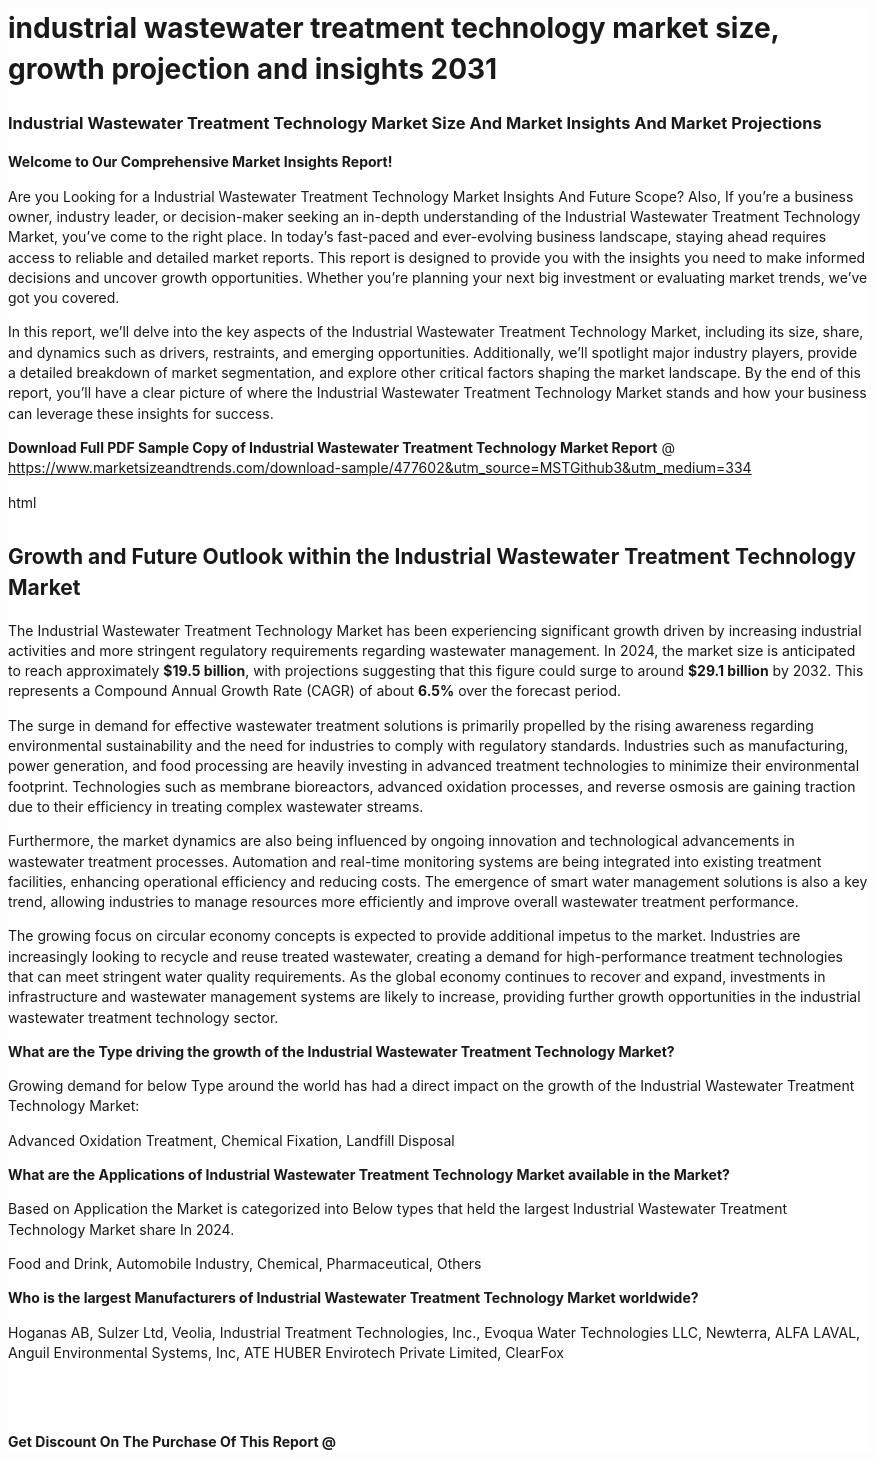 <H1>industrial wastewater treatment technology market size, growth projection and insights 2031</H1><div class="" data-test-id=""><h3><span class="">Industrial Wastewater Treatment Technology Market Size And Market Insights And Market Projections</span></h3></div><div class="" data-test-id=""><p><strong>Welcome to Our Comprehensive Market Insights Report!</strong></p><p>Are you Looking for a Industrial Wastewater Treatment Technology Market Insights And Future Scope? Also, If you&rsquo;re a business owner, industry leader, or decision-maker seeking an in-depth understanding of the Industrial Wastewater Treatment Technology Market, you&rsquo;ve come to the right place. In today&rsquo;s fast-paced and ever-evolving business landscape, staying ahead requires access to reliable and detailed market reports. This report is designed to provide you with the insights you need to make informed decisions and uncover growth opportunities. Whether you&rsquo;re planning your next big investment or evaluating market trends, we&rsquo;ve got you covered.</p><p>In this report, we&rsquo;ll delve into the key aspects of the Industrial Wastewater Treatment Technology Market, including its size, share, and dynamics such as drivers, restraints, and emerging opportunities. Additionally, we&rsquo;ll spotlight major industry players, provide a detailed breakdown of market segmentation, and explore other critical factors shaping the market landscape. By the end of this report, you&rsquo;ll have a clear picture of where the Industrial Wastewater Treatment Technology Market stands and how your business can leverage these insights for success.</p><p><strong>Download Full PDF Sample Copy of Industrial Wastewater Treatment Technology Market Report</strong> @ <a href="https://www.marketsizeandtrends.com/download-sample/477602&utm_source=MSTGithub3&utm_medium=334" target="_blank">https://www.marketsizeandtrends.com/download-sample/477602&utm_source=MSTGithub3&utm_medium=334</a></p></div><div class="" data-test-id=""><p><span class="">html<div> <h2>Growth and Future Outlook within the Industrial Wastewater Treatment Technology Market</h2> <p> The Industrial Wastewater Treatment Technology Market has been experiencing significant growth driven by increasing industrial activities and more stringent regulatory requirements regarding wastewater management. In 2024, the market size is anticipated to reach approximately <strong>$19.5 billion</strong>, with projections suggesting that this figure could surge to around <strong>$29.1 billion</strong> by 2032. This represents a Compound Annual Growth Rate (CAGR) of about <strong>6.5%</strong> over the forecast period. </p> <p> The surge in demand for effective wastewater treatment solutions is primarily propelled by the rising awareness regarding environmental sustainability and the need for industries to comply with regulatory standards. Industries such as manufacturing, power generation, and food processing are heavily investing in advanced treatment technologies to minimize their environmental footprint. Technologies such as membrane bioreactors, advanced oxidation processes, and reverse osmosis are gaining traction due to their efficiency in treating complex wastewater streams. </p> <p> <strong></strong> </p> <p> Furthermore, the market dynamics are also being influenced by ongoing innovation and technological advancements in wastewater treatment processes. Automation and real-time monitoring systems are being integrated into existing treatment facilities, enhancing operational efficiency and reducing costs. The emergence of smart water management solutions is also a key trend, allowing industries to manage resources more efficiently and improve overall wastewater treatment performance. </p> <p> The growing focus on circular economy concepts is expected to provide additional impetus to the market. Industries are increasingly looking to recycle and reuse treated wastewater, creating a demand for high-performance treatment technologies that can meet stringent water quality requirements. As the global economy continues to recover and expand, investments in infrastructure and wastewater management systems are likely to increase, providing further growth opportunities in the industrial wastewater treatment technology sector. </p></div></span></p><p><strong><span class="">What are the&nbsp;Type driving the growth of the Industrial Wastewater Treatment Technology Market?</span></strong></p></div><div class="" data-test-id=""><p><span class="">Growing demand for below Type around the world has had a direct impact on the growth of the Industrial Wastewater Treatment Technology Market:</span></p></div><div class="" data-test-id=""><p>Advanced Oxidation Treatment, Chemical Fixation, Landfill Disposal</p><p><span class=""><strong>What are the&nbsp;Applications&nbsp;of Industrial Wastewater Treatment Technology Market available in the Market?</strong></span></p></div><div class="" data-test-id=""><p><span class="">Based on Application the Market is categorized into Below types that held the largest Industrial Wastewater Treatment Technology Market share In 2024.</span></p></div><div class="" data-test-id=""><p><span class="">Food and Drink, Automobile Industry, Chemical, Pharmaceutical, Others</span></p><p><span class=""><strong>Who is the largest Manufacturers of Industrial Wastewater Treatment Technology Market worldwide?</strong></span></p></div><div class="" data-test-id=""><p><span class="">Hoganas AB, Sulzer Ltd, Veolia, Industrial Treatment Technologies, Inc., Evoqua Water Technologies LLC, Newterra, ALFA LAVAL, Anguil Environmental Systems, Inc, ATE HUBER Envirotech Private Limited, ClearFox</span></p></div><div class="" data-test-id="">&nbsp;</div><div class="" data-test-id="">&nbsp;</div><div class="" data-test-id=""><p><span class=""><strong>Get Discount On The Purchase Of This Report @</strong>